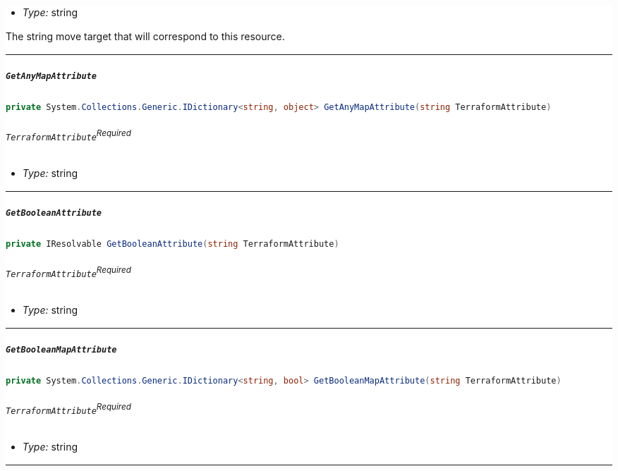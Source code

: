 - *Type:* string

The string move target that will correspond to this resource.

---

##### `GetAnyMapAttribute` <a name="GetAnyMapAttribute" id="@cdktf/provider-cloudflare.workerScript.WorkerScript.getAnyMapAttribute"></a>

```csharp
private System.Collections.Generic.IDictionary<string, object> GetAnyMapAttribute(string TerraformAttribute)
```

###### `TerraformAttribute`<sup>Required</sup> <a name="TerraformAttribute" id="@cdktf/provider-cloudflare.workerScript.WorkerScript.getAnyMapAttribute.parameter.terraformAttribute"></a>

- *Type:* string

---

##### `GetBooleanAttribute` <a name="GetBooleanAttribute" id="@cdktf/provider-cloudflare.workerScript.WorkerScript.getBooleanAttribute"></a>

```csharp
private IResolvable GetBooleanAttribute(string TerraformAttribute)
```

###### `TerraformAttribute`<sup>Required</sup> <a name="TerraformAttribute" id="@cdktf/provider-cloudflare.workerScript.WorkerScript.getBooleanAttribute.parameter.terraformAttribute"></a>

- *Type:* string

---

##### `GetBooleanMapAttribute` <a name="GetBooleanMapAttribute" id="@cdktf/provider-cloudflare.workerScript.WorkerScript.getBooleanMapAttribute"></a>

```csharp
private System.Collections.Generic.IDictionary<string, bool> GetBooleanMapAttribute(string TerraformAttribute)
```

###### `TerraformAttribute`<sup>Required</sup> <a name="TerraformAttribute" id="@cdktf/provider-cloudflare.workerScript.WorkerScript.getBooleanMapAttribute.parameter.terraformAttribute"></a>

- *Type:* string

---
